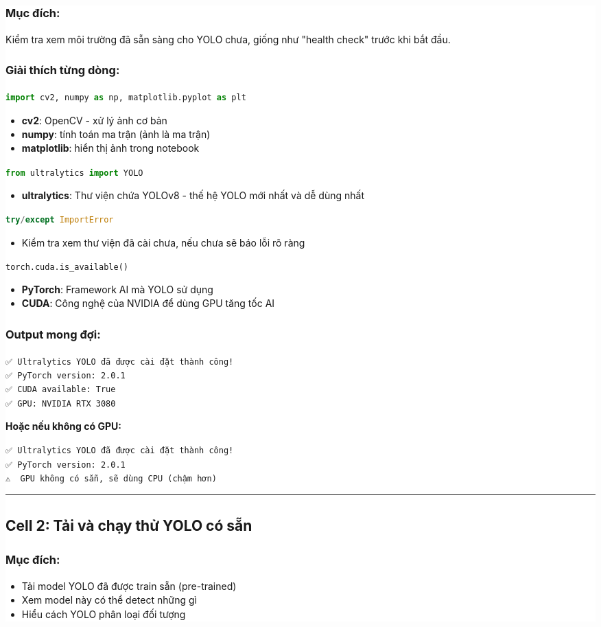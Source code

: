 ### **Mục đích:**

Kiểm tra xem môi trường đã sẵn sàng cho YOLO chưa, giống như "health check" trước khi bắt đầu.

### **Giải thích từng dòng:**

```python
import cv2, numpy as np, matplotlib.pyplot as plt
```

- **cv2**: OpenCV - xử lý ảnh cơ bản
- **numpy**: tính toán ma trận (ảnh là ma trận)
- **matplotlib**: hiển thị ảnh trong notebook

```python
from ultralytics import YOLO
```

- **ultralytics**: Thư viện chứa YOLOv8 - thế hệ YOLO mới nhất và dễ dùng nhất

```python
try/except ImportError
```

- Kiểm tra xem thư viện đã cài chưa, nếu chưa sẽ báo lỗi rõ ràng

```python
torch.cuda.is_available()
```

- **PyTorch**: Framework AI mà YOLO sử dụng
- **CUDA**: Công nghệ của NVIDIA để dùng GPU tăng tốc AI

### **Output mong đợi:**

```
✅ Ultralytics YOLO đã được cài đặt thành công!
✅ PyTorch version: 2.0.1
✅ CUDA available: True
✅ GPU: NVIDIA RTX 3080
```

**Hoặc nếu không có GPU:**

```
✅ Ultralytics YOLO đã được cài đặt thành công!
✅ PyTorch version: 2.0.1
⚠️  GPU không có sẵn, sẽ dùng CPU (chậm hơn)
```

---

## **Cell 2: Tải và chạy thử YOLO có sẵn**

### **Mục đích:**

- Tải model YOLO đã được train sẵn (pre-trained)
- Xem model này có thể detect những gì
- Hiểu cách YOLO phân loại đối tượng
